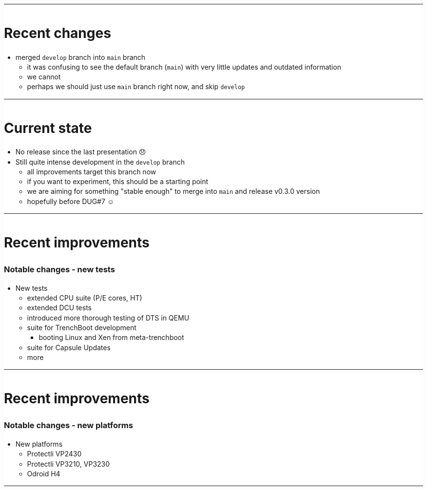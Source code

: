 
---

# Recent changes

- merged `develop` branch into `main` branch
  - it was confusing to see the default branch (`main`) with very little
    updates and outdated information
  - we cannot 
  - perhaps we should just use `main` branch right now, and skip `develop`

---

# Current state

* No release since the last presentation 😞
* Still quite intense development in the `develop` branch
  - all improvements target this branch now
  - if you want to experiment, this should be a starting point
  - we are aiming for something "stable enough" to merge into `main` and
    release v0.3.0 version
  - hopefully before DUG#7 ☺️

---

# Recent improvements

### **Notable changes - new tests**

* New tests
  - extended CPU suite (P/E cores, HT)
  - extended DCU tests 
  - introduced more thorough testing of DTS in QEMU 
  - suite for TrenchBoot development
    + booting Linux and Xen from meta-trenchboot
  - suite for Capsule Updates
  - more

---

# Recent improvements

### **Notable changes - new platforms**

* New platforms
  - Protectli VP2430 
  - Protectli VP3210, VP3230
  - Odroid H4

---